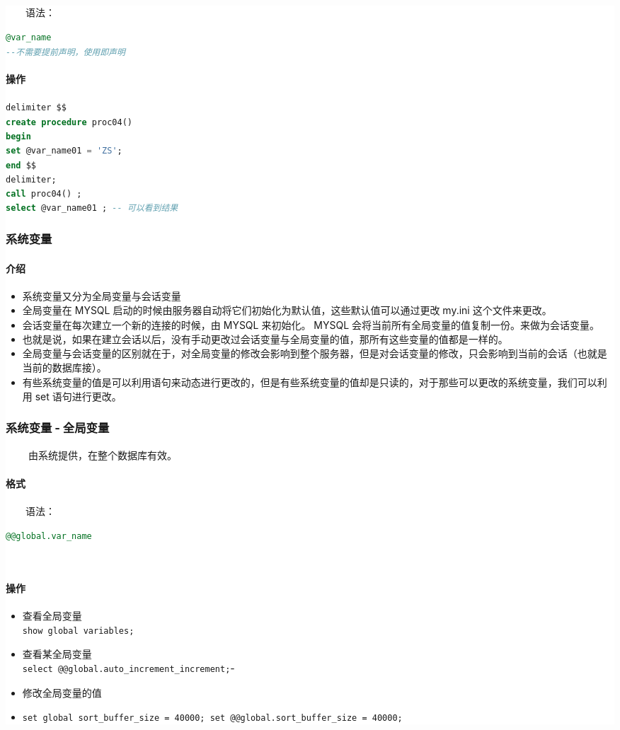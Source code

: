 　　语法：

```sql
@var_name
--不需要提前声明，使用即声明
```

#### 操作

```sql
delimiter $$
create procedure proc04()
begin
set @var_name01 = 'ZS';
end $$
delimiter;
call proc04() ;
select @var_name01 ; -- 可以看到结果
```

### 系统变量

#### 介绍

*  系统变量又分为全局变量与会话变量
*  全局变量在 MYSQL 启动的时候由服务器自动将它们初始化为默认值，这些默认值可以通过更改 my.ini 这个文件来更改。
*  会话变量在每次建立一个新的连接的时候，由 MYSQL 来初始化。 MYSQL 会将当前所有全局变量的值复制一份。来做为会话变量。
*  也就是说，如果在建立会话以后，没有手动更改过会话变量与全局变量的值，那所有这些变量的值都是一样的。
*  全局变量与会话变量的区别就在于，对全局变量的修改会影响到整个服务器，但是对会话变量的修改，只会影响到当前的会话（也就是当前的数据库接）。
*  有些系统变量的值是可以利用语句来动态进行更改的，但是有些系统变量的值却是只读的，对于那些可以更改的系统变量，我们可以利用 set 语句进行更改。

### 系统变量 - 全局变量

　　 由系统提供，在整个数据库有效。  

#### 格式

　　语法：

```sql
@@global.var_name
```

　　‍

####  操作

* 查看全局变量  
  ​`show global variables;`​​

*  查看某全局变量  
  ​`select @@global.auto_increment_increment;`​​-
* 修改全局变量的值
* ​`set global sort_buffer_size = 40000;
  set @@global.sort_buffer_size = 40000;`​​
